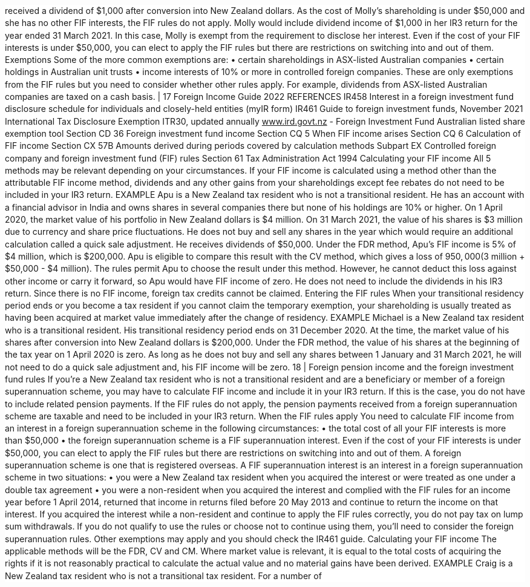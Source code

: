 received a dividend of $1,000 after conversion into New Zealand dollars. As the cost of Molly’s shareholding is under $50,000 and she has no other FIF interests, the FIF rules do not apply. Molly would include dividend income of $1,000 in her IR3 return for the year ended 31 March 2021. In this case, Molly is exempt from the requirement to disclose her interest. Even if the cost of your FIF interests is under $50,000, you can elect to apply the FIF rules but there are restrictions on switching into and out of them. Exemptions Some of the more common exemptions are: • certain shareholdings in ASX-listed Australian companies • certain holdings in Australian unit trusts • income interests of 10% or more in controlled foreign companies. These are only exemptions from the FIF rules but you need to consider whether other rules apply. For example, dividends from ASX-listed Australian companies are taxed on a cash basis. | 17 Foreign Income Guide 2022 REFERENCES IR458 Interest in a foreign investment fund disclosure schedule for individuals and closely-held entities (myIR form) IR461 Guide to foreign investment funds, November 2021 International Tax Disclosure Exemption ITR30, updated annually www.ird.govt.nz - Foreign Investment Fund Australian listed share exemption tool Section CD 36 Foreign investment fund income Section CQ 5 When FIF income arises Section CQ 6 Calculation of FIF income Section CX 57B Amounts derived during periods covered by calculation methods Subpart EX Controlled foreign company and foreign investment fund (FIF) rules Section 61 Tax Administration Act 1994 Calculating your FIF income All 5 methods may be relevant depending on your circumstances. If your FIF income is calculated using a method other than the attributable FIF income method, dividends and any other gains from your shareholdings except fee rebates do not need to be included in your IR3 return. EXAMPLE Apu is a New Zealand tax resident who is not a transitional resident. He has an account with a financial advisor in India and owns shares in several companies there but none of his holdings are 10% or higher. On 1 April 2020, the market value of his portfolio in New Zealand dollars is $4 million. On 31 March 2021, the value of his shares is $3 million due to currency and share price fluctuations. He does not buy and sell any shares in the year which would require an additional calculation called a quick sale adjustment. He receives dividends of $50,000. Under the FDR method, Apu’s FIF income is 5% of $4 million, which is $200,000. Apu is eligible to compare this result with the CV method, which gives a loss of $950,000 ($3 million + $50,000 - $4 million). The rules permit Apu to choose the result under this method. However, he cannot deduct this loss against other income or carry it forward, so Apu would have FIF income of zero. He does not need to include the dividends in his IR3 return. Since there is no FIF income, foreign tax credits cannot be claimed. Entering the FIF rules When your transitional residency period ends or you become a tax resident if you cannot claim the temporary exemption, your shareholding is usually treated as having been acquired at market value immediately after the change of residency. EXAMPLE Michael is a New Zealand tax resident who is a transitional resident. His transitional residency period ends on 31 December 2020. At the time, the market value of his shares after conversion into New Zealand dollars is $200,000. Under the FDR method, the value of his shares at the beginning of the tax year on 1 April 2020 is zero. As long as he does not buy and sell any shares between 1 January and 31 March 2021, he will not need to do a quick sale adjustment and, his FIF income will be zero. 18 | Foreign pension income and the foreign investment fund rules If you’re a New Zealand tax resident who is not a transitional resident and are a beneficiary or member of a foreign superannuation scheme, you may have to calculate FIF income and include it in your IR3 return. If this is the case, you do not have to include related pension payments. If the FIF rules do not apply, the pension payments received from a foreign superannuation scheme are taxable and need to be included in your IR3 return. When the FIF rules apply You need to calculate FIF income from an interest in a foreign superannuation scheme in the following circumstances: • the total cost of all your FIF interests is more than $50,000 • the foreign superannuation scheme is a FIF superannuation interest. Even if the cost of your FIF interests is under $50,000, you can elect to apply the FIF rules but there are restrictions on switching into and out of them. A foreign superannuation scheme is one that is registered overseas. A FIF superannuation interest is an interest in a foreign superannuation scheme in two situations: • you were a New Zealand tax resident when you acquired the interest or were treated as one under a double tax agreement • you were a non-resident when you acquired the interest and complied with the FIF rules for an income year before 1 April 2014, returned that income in returns filed before 20 May 2013 and continue to return the income on that interest. If you acquired the interest while a non-resident and continue to apply the FIF rules correctly, you do not pay tax on lump sum withdrawals. If you do not qualify to use the rules or choose not to continue using them, you’ll need to consider the foreign superannuation rules. Other exemptions may apply and you should check the IR461 guide. Calculating your FIF income The applicable methods will be the FDR, CV and CM. Where market value is relevant, it is equal to the total costs of acquiring the rights if it is not reasonably practical to calculate the actual value and no material gains have been derived. EXAMPLE Craig is a New Zealand tax resident who is not a transitional tax resident. For a number of